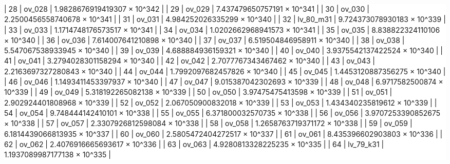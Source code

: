 | 28 | ov_028 | 1.9828676919419307 × 10^342 |
| 29 | ov_029 | 7.437479650757191 × 10^341 |
| 30 | ov_030 | 2.2500456558740678 × 10^341 |
| 31 | ov_031 | 4.984252026335299 × 10^340 |
| 32 | lv_80_m31 | 9.724373078930183 × 10^339 |
| 33 | ov_033 | 1.1714748176573517 × 10^341 |
| 34 | ov_034 | 1.0202662968941573 × 10^341 |
| 35 | ov_035 | 8.838822324110106 × 10^340 |
| 36 | ov_036 | 7.614007641210898 × 10^340 |
| 37 | ov_037 | 6.519504846958911 × 10^340 |
| 38 | ov_038 | 5.547067538933945 × 10^340 |
| 39 | ov_039 | 4.688884936159321 × 10^340 |
| 40 | ov_040 | 3.9375542137422524 × 10^340 |
| 41 | ov_041 | 3.2794028301158294 × 10^340 |
| 42 | ov_042 | 2.7077767343467462 × 10^340 |
| 43 | ov_043 | 2.2163697327280843 × 10^340 |
| 44 | ov_044 | 1.7992097682457826 × 10^340 |
| 45 | ov_045 | 1.4453120887356275 × 10^340 |
| 46 | ov_046 | 1.1493411453397937 × 10^340 |
| 47 | ov_047 | 9.015387042302693 × 10^339 |
| 48 | ov_048 | 6.9717582500874 × 10^339 |
| 49 | ov_049 | 5.318192265082138 × 10^339 |
| 50 | ov_050 | 3.97475475413598 × 10^339 |
| 51 | ov_051 | 2.902924401808968 × 10^339 |
| 52 | ov_052 | 2.067050900832018 × 10^339 |
| 53 | ov_053 | 1.434340235819612 × 10^339 |
| 54 | ov_054 | 9.748444142410101 × 10^338 |
| 55 | ov_055 | 6.371800032570735 × 10^338 |
| 56 | ov_056 | 3.9707253390852675 × 10^338 |
| 57 | ov_057 | 2.3307926812598084 × 10^338 |
| 58 | ov_058 | 1.2658763719371172 × 10^338 |
| 59 | ov_059 | 6.1814439066813935 × 10^337 |
| 60 | ov_060 | 2.5805472404272517 × 10^337 |
| 61 | ov_061 | 8.435396602903803 × 10^336 |
| 62 | ov_062 | 2.4076916665693617 × 10^336 |
| 63 | ov_063 | 4.9280813328225235 × 10^335 |
| 64 | lv_79_k31 | 1.1937089987177138 × 10^335 |